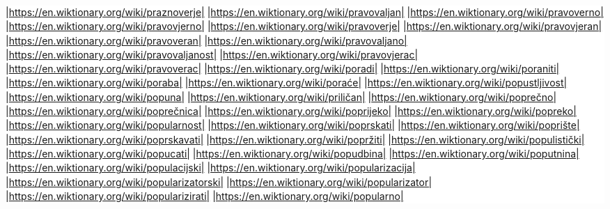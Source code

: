 |https://en.wiktionary.org/wiki/praznoverje|
|https://en.wiktionary.org/wiki/pravovaljan|
|https://en.wiktionary.org/wiki/pravoverno|
|https://en.wiktionary.org/wiki/pravovjerno|
|https://en.wiktionary.org/wiki/pravoverje|
|https://en.wiktionary.org/wiki/pravovjeran|
|https://en.wiktionary.org/wiki/pravoveran|
|https://en.wiktionary.org/wiki/pravovaljano|
|https://en.wiktionary.org/wiki/pravovaljanost|
|https://en.wiktionary.org/wiki/pravovjerac|
|https://en.wiktionary.org/wiki/pravoverac|
|https://en.wiktionary.org/wiki/poradi|
|https://en.wiktionary.org/wiki/poraniti|
|https://en.wiktionary.org/wiki/poraba|
|https://en.wiktionary.org/wiki/poraće|
|https://en.wiktionary.org/wiki/popustljivost|
|https://en.wiktionary.org/wiki/popuna|
|https://en.wiktionary.org/wiki/priličan|
|https://en.wiktionary.org/wiki/poprečno|
|https://en.wiktionary.org/wiki/poprečnica|
|https://en.wiktionary.org/wiki/poprijeko|
|https://en.wiktionary.org/wiki/popreko|
|https://en.wiktionary.org/wiki/popularnost|
|https://en.wiktionary.org/wiki/poprskati|
|https://en.wiktionary.org/wiki/poprište|
|https://en.wiktionary.org/wiki/poprskavati|
|https://en.wiktionary.org/wiki/popržiti|
|https://en.wiktionary.org/wiki/populistički|
|https://en.wiktionary.org/wiki/popucati|
|https://en.wiktionary.org/wiki/popudbina|
|https://en.wiktionary.org/wiki/poputnina|
|https://en.wiktionary.org/wiki/populacijski|
|https://en.wiktionary.org/wiki/popularizacija|
|https://en.wiktionary.org/wiki/popularizatorski|
|https://en.wiktionary.org/wiki/popularizator|
|https://en.wiktionary.org/wiki/popularizirati|
|https://en.wiktionary.org/wiki/popularno|